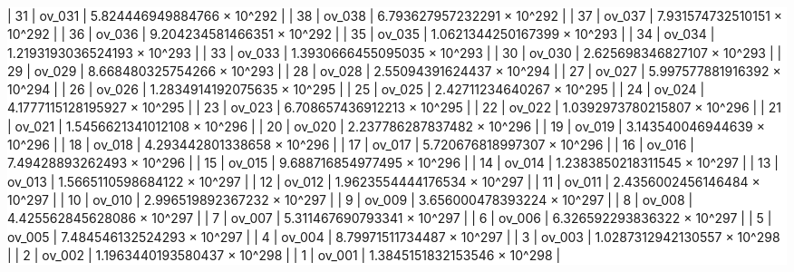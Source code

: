 | 31 | ov_031 | 5.824446949884766 × 10^292 |
| 38 | ov_038 | 6.793627957232291 × 10^292 |
| 37 | ov_037 | 7.931574732510151 × 10^292 |
| 36 | ov_036 | 9.204234581466351 × 10^292 |
| 35 | ov_035 | 1.0621344250167399 × 10^293 |
| 34 | ov_034 | 1.2193193036524193 × 10^293 |
| 33 | ov_033 | 1.3930666455095035 × 10^293 |
| 30 | ov_030 | 2.625698346827107 × 10^293 |
| 29 | ov_029 | 8.668480325754266 × 10^293 |
| 28 | ov_028 | 2.55094391624437 × 10^294 |
| 27 | ov_027 | 5.997577881916392 × 10^294 |
| 26 | ov_026 | 1.2834914192075635 × 10^295 |
| 25 | ov_025 | 2.42711234640267 × 10^295 |
| 24 | ov_024 | 4.1777115128195927 × 10^295 |
| 23 | ov_023 | 6.708657436912213 × 10^295 |
| 22 | ov_022 | 1.0392973780215807 × 10^296 |
| 21 | ov_021 | 1.5456621341012108 × 10^296 |
| 20 | ov_020 | 2.237786287837482 × 10^296 |
| 19 | ov_019 | 3.143540046944639 × 10^296 |
| 18 | ov_018 | 4.293442801338658 × 10^296 |
| 17 | ov_017 | 5.720676818997307 × 10^296 |
| 16 | ov_016 | 7.49428893262493 × 10^296 |
| 15 | ov_015 | 9.688716854977495 × 10^296 |
| 14 | ov_014 | 1.2383850218311545 × 10^297 |
| 13 | ov_013 | 1.5665110598684122 × 10^297 |
| 12 | ov_012 | 1.9623554444176534 × 10^297 |
| 11 | ov_011 | 2.4356002456146484 × 10^297 |
| 10 | ov_010 | 2.996519892367232 × 10^297 |
| 9 | ov_009 | 3.656000478393224 × 10^297 |
| 8 | ov_008 | 4.425562845628086 × 10^297 |
| 7 | ov_007 | 5.311467690793341 × 10^297 |
| 6 | ov_006 | 6.326592293836322 × 10^297 |
| 5 | ov_005 | 7.484546132524293 × 10^297 |
| 4 | ov_004 | 8.79971511734487 × 10^297 |
| 3 | ov_003 | 1.0287312942130557 × 10^298 |
| 2 | ov_002 | 1.1963440193580437 × 10^298 |
| 1 | ov_001 | 1.3845151832153546 × 10^298 |

